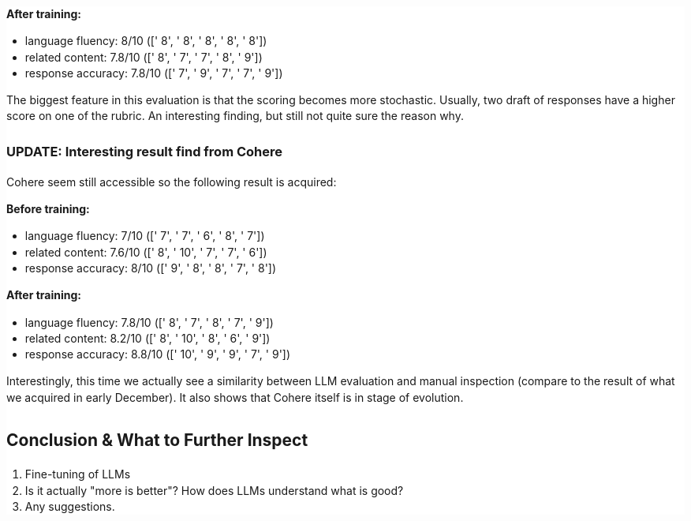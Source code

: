 **After training:**
- language fluency: 8/10 ([' 8', ' 8', ' 8', ' 8', ' 8'])
- related content: 7.8/10 ([' 8', ' 7', ' 7', ' 8', ' 9'])
- response accuracy: 7.8/10 ([' 7', ' 9', ' 7', ' 7', ' 9'])

The biggest feature in this evaluation is that the scoring becomes more stochastic. Usually, two draft of responses have a higher score on one of the rubric. An interesting finding, but still not quite sure the reason why.

### UPDATE: Interesting result find from Cohere

Cohere seem still accessible so the following result is acquired:

**Before training:**
- language fluency: 7/10 ([' 7', ' 7', ' 6', ' 8', ' 7'])
- related content: 7.6/10 ([' 8', ' 10', ' 7', ' 7', ' 6'])
- response accuracy: 8/10 ([' 9', ' 8', ' 8', ' 7', ' 8']) 
  
**After training:**
- language fluency: 7.8/10 ([' 8', ' 7', ' 8', ' 7', ' 9'])
- related content: 8.2/10 ([' 8', ' 10', ' 8', ' 6', ' 9'])
- response accuracy: 8.8/10 ([' 10', ' 9', ' 9', ' 7', ' 9'])

Interestingly, this time we actually see a similarity between LLM evaluation and manual inspection (compare to the result of what we acquired in early December). It also shows that Cohere itself is in stage of evolution.

## Conclusion & What to Further Inspect

1. Fine-tuning of LLMs
2. Is it actually "more is better"? How does LLMs understand what is good?
3. Any suggestions.